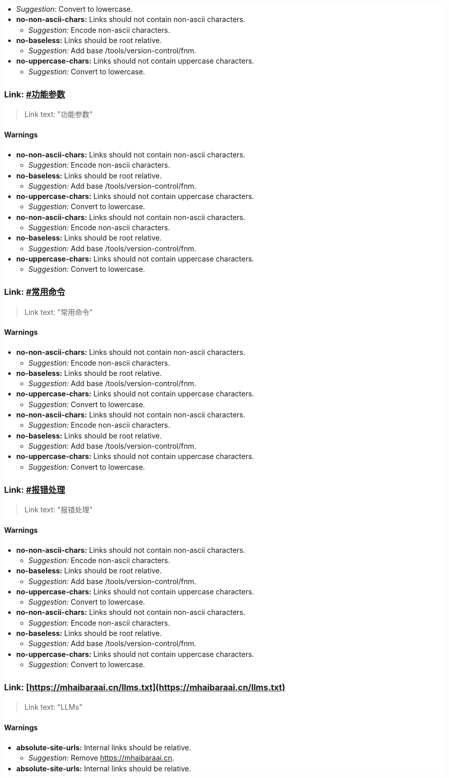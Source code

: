   - *Suggestion:* Convert to lowercase.
- **no-non-ascii-chars:** Links should not contain non-ascii characters.
  - *Suggestion:* Encode non-ascii characters.
- **no-baseless:** Links should be root relative.
  - *Suggestion:* Add base /tools/version-control/fnm.
- **no-uppercase-chars:** Links should not contain uppercase characters.
  - *Suggestion:* Convert to lowercase.
### Link: [#功能参数](#功能参数)
> Link text: "功能参数"
#### Warnings
- **no-non-ascii-chars:** Links should not contain non-ascii characters.
  - *Suggestion:* Encode non-ascii characters.
- **no-baseless:** Links should be root relative.
  - *Suggestion:* Add base /tools/version-control/fnm.
- **no-uppercase-chars:** Links should not contain uppercase characters.
  - *Suggestion:* Convert to lowercase.
- **no-non-ascii-chars:** Links should not contain non-ascii characters.
  - *Suggestion:* Encode non-ascii characters.
- **no-baseless:** Links should be root relative.
  - *Suggestion:* Add base /tools/version-control/fnm.
- **no-uppercase-chars:** Links should not contain uppercase characters.
  - *Suggestion:* Convert to lowercase.
### Link: [#常用命令](#常用命令)
> Link text: "常用命令"
#### Warnings
- **no-non-ascii-chars:** Links should not contain non-ascii characters.
  - *Suggestion:* Encode non-ascii characters.
- **no-baseless:** Links should be root relative.
  - *Suggestion:* Add base /tools/version-control/fnm.
- **no-uppercase-chars:** Links should not contain uppercase characters.
  - *Suggestion:* Convert to lowercase.
- **no-non-ascii-chars:** Links should not contain non-ascii characters.
  - *Suggestion:* Encode non-ascii characters.
- **no-baseless:** Links should be root relative.
  - *Suggestion:* Add base /tools/version-control/fnm.
- **no-uppercase-chars:** Links should not contain uppercase characters.
  - *Suggestion:* Convert to lowercase.
### Link: [#报错处理](#报错处理)
> Link text: "报错处理"
#### Warnings
- **no-non-ascii-chars:** Links should not contain non-ascii characters.
  - *Suggestion:* Encode non-ascii characters.
- **no-baseless:** Links should be root relative.
  - *Suggestion:* Add base /tools/version-control/fnm.
- **no-uppercase-chars:** Links should not contain uppercase characters.
  - *Suggestion:* Convert to lowercase.
- **no-non-ascii-chars:** Links should not contain non-ascii characters.
  - *Suggestion:* Encode non-ascii characters.
- **no-baseless:** Links should be root relative.
  - *Suggestion:* Add base /tools/version-control/fnm.
- **no-uppercase-chars:** Links should not contain uppercase characters.
  - *Suggestion:* Convert to lowercase.
### Link: [https://mhaibaraai.cn/llms.txt](https://mhaibaraai.cn/llms.txt)
> Link text: "LLMs"
#### Warnings
- **absolute-site-urls:** Internal links should be relative.
  - *Suggestion:* Remove https://mhaibaraai.cn.
- **absolute-site-urls:** Internal links should be relative.
